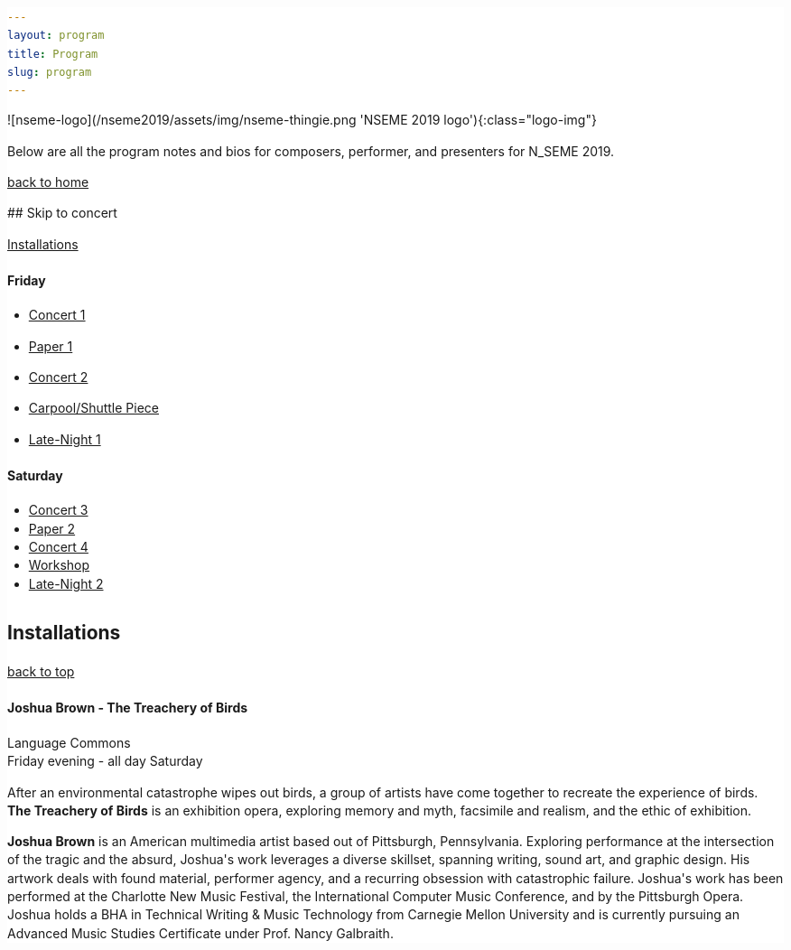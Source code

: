 ```yaml
---
layout: program
title: Program
slug: program
---
```


<p class="logo-container" markdown="1">
![nseme-logo](/nseme2019/assets/img/nseme-thingie.png 'NSEME 2019 logo'){:class="logo-img"}
</p>



Below are all the program notes and bios for composers, performer, and presenters for N_SEME 2019.

[back to home](/nseme2019)

<section markdown="1" id="to_top">
## Skip to concert

[Installations](#installations)

#### Friday
* [Concert 1](#concert_1)
* [Paper 1](#paper_1)
* [Concert 2](#concert_2)

* [Carpool/Shuttle Piece](#shuttle)
* [Late-Night 1](#late_1)

#### Saturday
* [Concert 3](#concert_3)
* [Paper 2](#paper_2)
* [Concert 4](#concert_4)
* [Workshop](#workshop)
* [Late-Night 2](#late_2)

</section>
<section markdown="1" id="installations">

## Installations
[back to top](#to_top)

#### Joshua Brown - The Treachery of Birds
Language Commons  
Friday evening - all day Saturday

After an environmental catastrophe wipes out birds, a group of artists have come together to recreate the experience of birds. **The Treachery of Birds** is an exhibition opera, exploring memory and myth, facsimile and realism, and the ethic of exhibition.

**Joshua Brown** is an American multimedia artist based out of Pittsburgh, Pennsylvania. Exploring performance at the intersection of the tragic and the absurd, Joshua's work leverages a diverse skillset, spanning writing, sound art, and graphic design. His artwork deals with found material, performer agency, and a recurring obsession with catastrophic failure. Joshua's work has been performed at the Charlotte New Music Festival, the International Computer Music Conference, and by the Pittsburgh Opera. Joshua holds a BHA in Technical Writing & Music Technology from Carnegie Mellon University and is currently pursuing an Advanced Music Studies Certificate under Prof. Nancy Galbraith.
